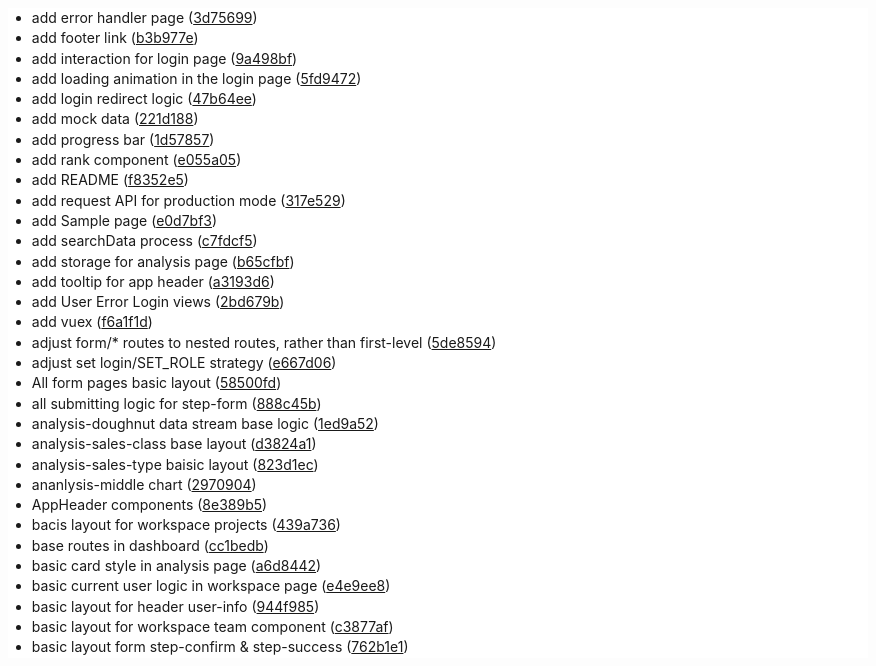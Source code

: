 * add error handler page ([3d75699](https://github.com/lbwa/vue-auth-boilerplate/commit/3d756999dd9cfe43a47ce076dc50cfe14b8c26a7))
* add footer link ([b3b977e](https://github.com/lbwa/vue-auth-boilerplate/commit/b3b977e2ee5d55c22b660f9248a364fa96b22258))
* add interaction for login page ([9a498bf](https://github.com/lbwa/vue-auth-boilerplate/commit/9a498bf30e7963207f77c8b0236e6efe4a2acd1d))
* add loading animation in the login page ([5fd9472](https://github.com/lbwa/vue-auth-boilerplate/commit/5fd94727362e06edfbf109a6a9b748e70f904d1f))
* add login redirect logic ([47b64ee](https://github.com/lbwa/vue-auth-boilerplate/commit/47b64ee6f1995bc4f59220a36846d654049d26bd))
* add mock data ([221d188](https://github.com/lbwa/vue-auth-boilerplate/commit/221d1887015a9ddc310452181f6ad7a155e11ec6))
* add progress bar ([1d57857](https://github.com/lbwa/vue-auth-boilerplate/commit/1d5785721b221463655aba600631a4d0d0ee7583))
* add rank component ([e055a05](https://github.com/lbwa/vue-auth-boilerplate/commit/e055a057026289d14b3fd1c57a291a0e14e1ee1c))
* add README ([f8352e5](https://github.com/lbwa/vue-auth-boilerplate/commit/f8352e579767995accbcb3d07a066e05a4d79595))
* add request API for production mode ([317e529](https://github.com/lbwa/vue-auth-boilerplate/commit/317e52972244cf2419f87d7a48ce63f5db2963f6))
* add Sample page ([e0d7bf3](https://github.com/lbwa/vue-auth-boilerplate/commit/e0d7bf3eb72fdbcc89d1aecb1327aa6b3bf7006f))
* add searchData process ([c7fdcf5](https://github.com/lbwa/vue-auth-boilerplate/commit/c7fdcf59ac49928a059e944f2610b77ded44962a))
* add storage for analysis page ([b65cfbf](https://github.com/lbwa/vue-auth-boilerplate/commit/b65cfbfc9e09515bcfd735b3a14aafee273c3b3e))
* add tooltip for app header ([a3193d6](https://github.com/lbwa/vue-auth-boilerplate/commit/a3193d6388d6fec050ee7a710001ef49c60aa321))
* add User Error Login views ([2bd679b](https://github.com/lbwa/vue-auth-boilerplate/commit/2bd679b2964f09d66a76d1c22e9c9ea37adb9026))
* add vuex ([f6a1f1d](https://github.com/lbwa/vue-auth-boilerplate/commit/f6a1f1df61ba6b021532af1bba2c219a0cfe44f8))
* adjust form/* routes to nested routes, rather than first-level ([5de8594](https://github.com/lbwa/vue-auth-boilerplate/commit/5de8594a24e87dd409ab8b8d55ed048f3d38056e))
* adjust set login/SET_ROLE strategy ([e667d06](https://github.com/lbwa/vue-auth-boilerplate/commit/e667d069b4c137511a24ec073ea565aef494565e))
* All form pages basic layout ([58500fd](https://github.com/lbwa/vue-auth-boilerplate/commit/58500fd082ae485bbf6cb952b83c20daaf706ec1))
* all submitting logic for step-form ([888c45b](https://github.com/lbwa/vue-auth-boilerplate/commit/888c45b0e09e6289221d9173f8dd34f957c59f03))
* analysis-doughnut data stream base logic ([1ed9a52](https://github.com/lbwa/vue-auth-boilerplate/commit/1ed9a5224c0f8be66a9c556b9df809671efbdd5e))
* analysis-sales-class base layout ([d3824a1](https://github.com/lbwa/vue-auth-boilerplate/commit/d3824a10c70e8d487f9c05fa03ce023b74e2e817))
* analysis-sales-type baisic layout ([823d1ec](https://github.com/lbwa/vue-auth-boilerplate/commit/823d1ecc76241045552ed6e5cdc98890c7fcfae6))
* ananlysis-middle chart ([2970904](https://github.com/lbwa/vue-auth-boilerplate/commit/2970904c87cda97c0d7875eb3a26ae3d62c869ae))
* AppHeader components ([8e389b5](https://github.com/lbwa/vue-auth-boilerplate/commit/8e389b5533d8a82c3a047ed4f66c4ba352204c39))
* bacis layout for workspace projects ([439a736](https://github.com/lbwa/vue-auth-boilerplate/commit/439a7362f8fd9a3d9082c953a74cffc6f941ca92))
* base routes in dashboard ([cc1bedb](https://github.com/lbwa/vue-auth-boilerplate/commit/cc1bedb73f6413e306426f1dd7e7af9b29d21726))
* basic card style in analysis page ([a6d8442](https://github.com/lbwa/vue-auth-boilerplate/commit/a6d84425a32582861a83acfba41cad942a5f4b9f))
* basic current user logic in workspace page ([e4e9ee8](https://github.com/lbwa/vue-auth-boilerplate/commit/e4e9ee892809731249b2b6b889847a9111ba236b))
* basic layout for header user-info ([944f985](https://github.com/lbwa/vue-auth-boilerplate/commit/944f9857a500ce5f68f8da79130c3faddad503d0))
* basic layout for workspace team component ([c3877af](https://github.com/lbwa/vue-auth-boilerplate/commit/c3877af4565ddcc634f98531f434488a4e13593c))
* basic layout form step-confirm & step-success ([762b1e1](https://github.com/lbwa/vue-auth-boilerplate/commit/762b1e1f73c6e6227337443982b83f05d637efa6))